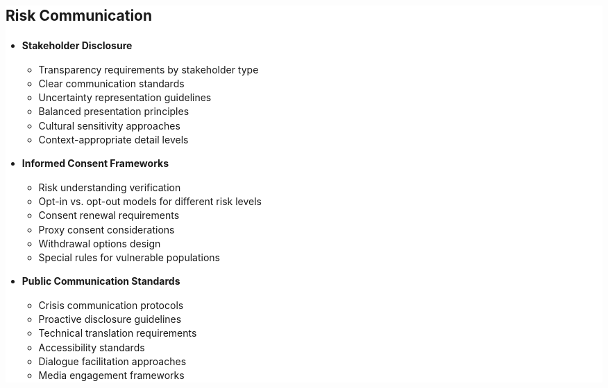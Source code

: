 ## Risk Communication

- **Stakeholder Disclosure**
  - Transparency requirements by stakeholder type
  - Clear communication standards
  - Uncertainty representation guidelines
  - Balanced presentation principles
  - Cultural sensitivity approaches
  - Context-appropriate detail levels

- **Informed Consent Frameworks**
  - Risk understanding verification
  - Opt-in vs. opt-out models for different risk levels
  - Consent renewal requirements
  - Proxy consent considerations
  - Withdrawal options design
  - Special rules for vulnerable populations

- **Public Communication Standards**
  - Crisis communication protocols
  - Proactive disclosure guidelines
  - Technical translation requirements
  - Accessibility standards
  - Dialogue facilitation approaches
  - Media engagement frameworks
